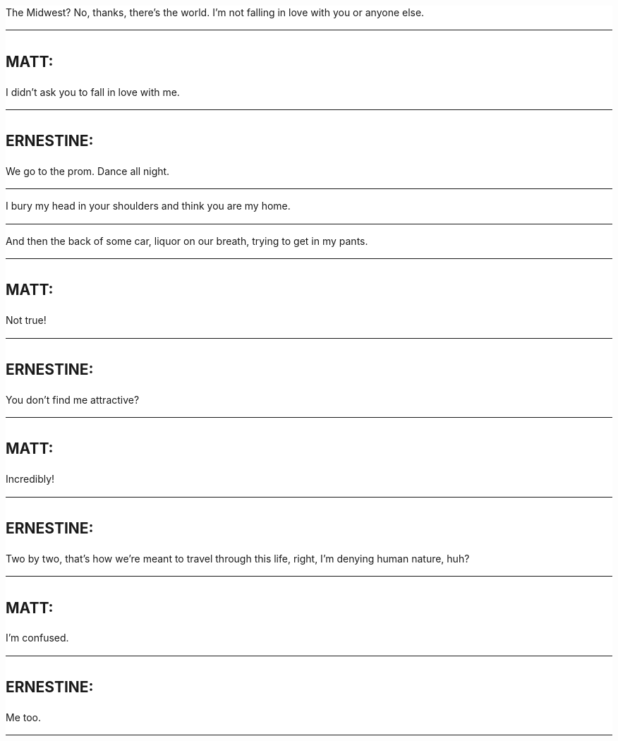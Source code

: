 
The Midwest? No, thanks, there’s the world. I’m not falling in love with you or anyone else.

---

## MATT:
I didn’t ask you to fall in love with me.

---

## ERNESTINE:
We go to the prom. Dance all night. 

---

I bury my head in your shoulders and think you are my home. 

---

And then the back of some car, liquor on our breath, trying to get in my pants.

---

## MATT:
Not true!

---

## ERNESTINE:
You don’t find me attractive?

---

## MATT:
Incredibly!

---

## ERNESTINE:
Two by two, that’s how we’re meant to travel through this life, right, I’m denying human nature, huh?

---

## MATT:
I’m confused.

---

## ERNESTINE:
Me too.

---